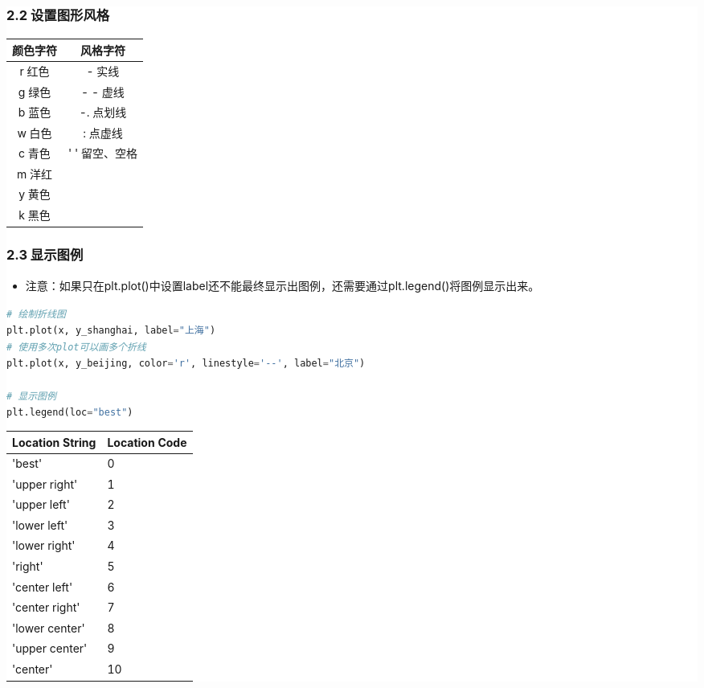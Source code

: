 ### 2.2 设置图形风格

| 颜色字符 |    风格字符    |
| :------: | :------------: |
|  r 红色  |     - 实线     |
|  g 绿色  |    - - 虚线    |
|  b 蓝色  |   -. 点划线    |
|  w 白色  |    : 点虚线    |
|  c 青色  | ' ' 留空、空格 |
|  m 洋红  |                |
|  y 黄色  |                |
|  k 黑色  |                |

### **2.3 显示图例**

- 注意：如果只在plt.plot()中设置label还不能最终显示出图例，还需要通过plt.legend()将图例显示出来。

```python
# 绘制折线图
plt.plot(x, y_shanghai, label="上海")
# 使用多次plot可以画多个折线
plt.plot(x, y_beijing, color='r', linestyle='--', label="北京")

# 显示图例
plt.legend(loc="best")
```

| Location String | Location Code |
| --------------- | ------------- |
| 'best'          | 0             |
| 'upper right'   | 1             |
| 'upper left'    | 2             |
| 'lower left'    | 3             |
| 'lower right'   | 4             |
| 'right'         | 5             |
| 'center left'   | 6             |
| 'center right'  | 7             |
| 'lower center'  | 8             |
| 'upper center'  | 9             |
| 'center'        | 10            |
